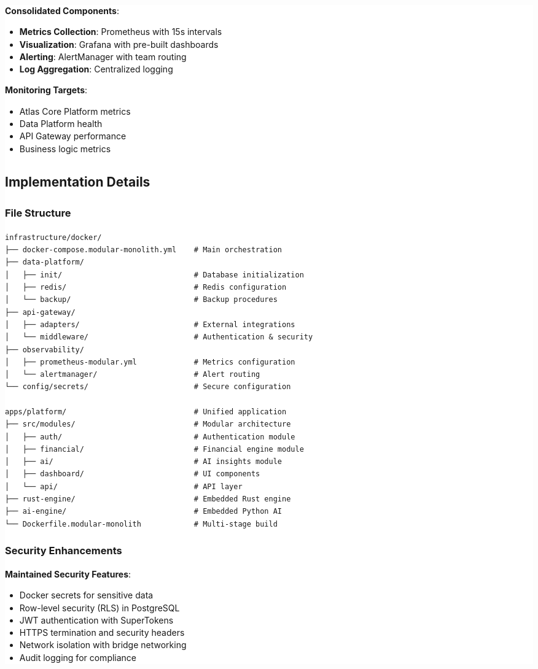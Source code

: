 **Consolidated Components**:
- **Metrics Collection**: Prometheus with 15s intervals
- **Visualization**: Grafana with pre-built dashboards
- **Alerting**: AlertManager with team routing
- **Log Aggregation**: Centralized logging

**Monitoring Targets**:
- Atlas Core Platform metrics
- Data Platform health
- API Gateway performance
- Business logic metrics

## Implementation Details

### File Structure
```
infrastructure/docker/
├── docker-compose.modular-monolith.yml    # Main orchestration
├── data-platform/
│   ├── init/                              # Database initialization
│   ├── redis/                             # Redis configuration
│   └── backup/                            # Backup procedures
├── api-gateway/
│   ├── adapters/                          # External integrations
│   └── middleware/                        # Authentication & security
├── observability/
│   ├── prometheus-modular.yml             # Metrics configuration
│   └── alertmanager/                      # Alert routing
└── config/secrets/                        # Secure configuration

apps/platform/                             # Unified application
├── src/modules/                           # Modular architecture
│   ├── auth/                              # Authentication module
│   ├── financial/                         # Financial engine module
│   ├── ai/                                # AI insights module
│   ├── dashboard/                         # UI components
│   └── api/                               # API layer
├── rust-engine/                           # Embedded Rust engine
├── ai-engine/                             # Embedded Python AI
└── Dockerfile.modular-monolith            # Multi-stage build
```

### Security Enhancements

**Maintained Security Features**:
- Docker secrets for sensitive data
- Row-level security (RLS) in PostgreSQL
- JWT authentication with SuperTokens
- HTTPS termination and security headers
- Network isolation with bridge networking
- Audit logging for compliance
